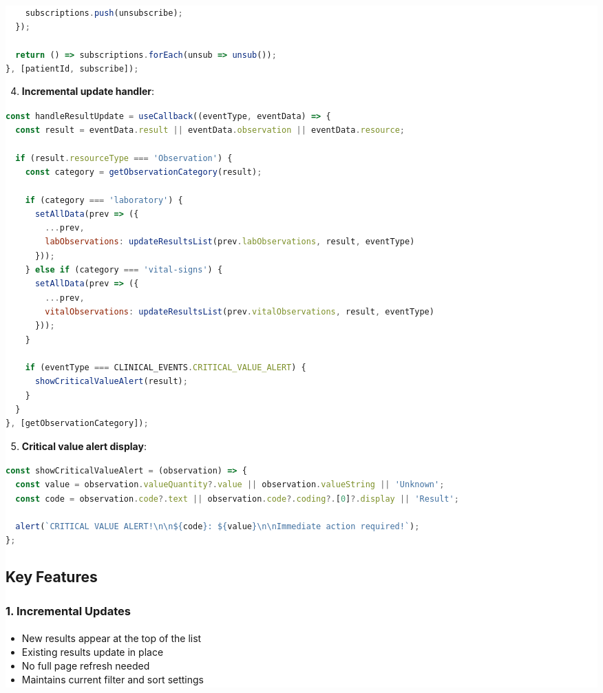 ```javascript
    subscriptions.push(unsubscribe);
  });
  
  return () => subscriptions.forEach(unsub => unsub());
}, [patientId, subscribe]);
```

4. **Incremental update handler**:
```javascript
const handleResultUpdate = useCallback((eventType, eventData) => {
  const result = eventData.result || eventData.observation || eventData.resource;
  
  if (result.resourceType === 'Observation') {
    const category = getObservationCategory(result);
    
    if (category === 'laboratory') {
      setAllData(prev => ({
        ...prev,
        labObservations: updateResultsList(prev.labObservations, result, eventType)
      }));
    } else if (category === 'vital-signs') {
      setAllData(prev => ({
        ...prev,
        vitalObservations: updateResultsList(prev.vitalObservations, result, eventType)
      }));
    }
    
    if (eventType === CLINICAL_EVENTS.CRITICAL_VALUE_ALERT) {
      showCriticalValueAlert(result);
    }
  }
}, [getObservationCategory]);
```

5. **Critical value alert display**:
```javascript
const showCriticalValueAlert = (observation) => {
  const value = observation.valueQuantity?.value || observation.valueString || 'Unknown';
  const code = observation.code?.text || observation.code?.coding?.[0]?.display || 'Result';
  
  alert(`CRITICAL VALUE ALERT!\n\n${code}: ${value}\n\nImmediate action required!`);
};
```

## Key Features

### 1. Incremental Updates
- New results appear at the top of the list
- Existing results update in place
- No full page refresh needed
- Maintains current filter and sort settings
